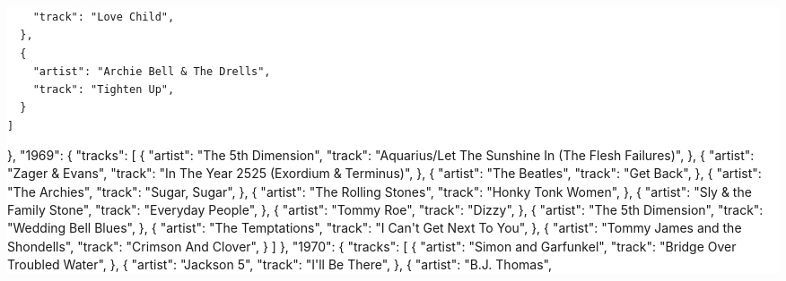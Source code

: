         "track": "Love Child",
      },
      {
        "artist": "Archie Bell & The Drells",
        "track": "Tighten Up",
      }
    ]
  },
  "1969": {
    "tracks": [
      {
        "artist": "The 5th Dimension",
        "track": "Aquarius/Let The Sunshine In (The Flesh Failures)",
      },
      {
        "artist": "Zager & Evans",
        "track": "In The Year 2525 (Exordium & Terminus)",
      },
      {
        "artist": "The Beatles",
        "track": "Get Back",
      },
      {
        "artist": "The Archies",
        "track": "Sugar, Sugar",
      },
      {
        "artist": "The Rolling Stones",
        "track": "Honky Tonk Women",
      },
      {
        "artist": "Sly & the Family Stone",
        "track": "Everyday People",
      },
      {
        "artist": "Tommy Roe",
        "track": "Dizzy",
      },
      {
        "artist": "The 5th Dimension",
        "track": "Wedding Bell Blues",
      },
      {
        "artist": "The Temptations",
        "track": "I Can't Get Next To You",
      },
      {
        "artist": "Tommy James and the Shondells",
        "track": "Crimson And Clover",
      }
    ]
  },
  "1970": {
    "tracks": [
      {
        "artist": "Simon and Garfunkel",
        "track": "Bridge Over Troubled Water",
      },
      {
        "artist": "Jackson 5",
        "track": "I'll Be There",
      },
      {
        "artist": "B.J. Thomas",